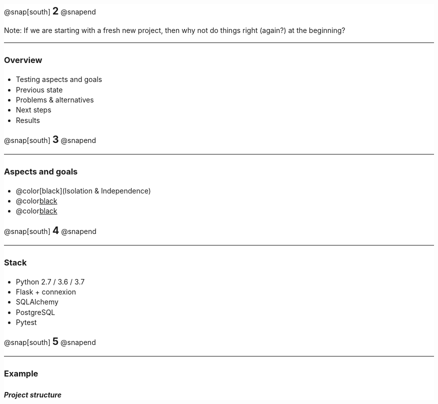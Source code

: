 @snap[south]
<b style="font-size:20px;">2</b>
@snapend

Note:
If we are starting with a fresh new project, then why not do things right (again?) at the beginning?

---
### Overview

- Testing aspects and goals
- Previous state
- Problems & alternatives
- Next steps 
- Results

@snap[south]
<b style="font-size:20px;">3</b>
@snapend

---
### Aspects and goals

- @color[black](Isolation & Independence)
- @color[black](Repeatability)
- @color[black](Speed)

@snap[south]
<b style="font-size:20px;">4</b>
@snapend

---
### Stack

- Python 2.7 / 3.6 / 3.7
- Flask + connexion
- SQLAlchemy
- PostgreSQL
- Pytest

@snap[south]
<b style="font-size:20px;">5</b>
@snapend

---
### Example
##### Project structure
